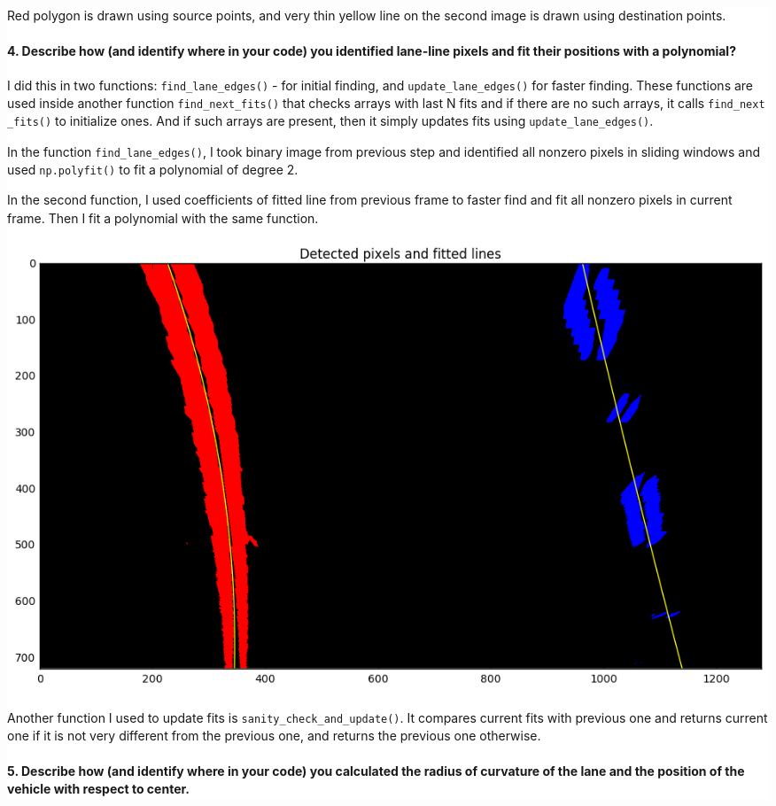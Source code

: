Red polygon is drawn using source points, and very thin yellow line on the second image is drawn using destination points.

#### 4. Describe how (and identify where in your code) you identified lane-line pixels and fit their positions with a polynomial?

I did this in two functions: `find_lane_edges()` - for initial finding, and `update_lane_edges()` for faster finding. These functions are used inside another function `find_next_fits()` that checks arrays with last N fits and if there are no such arrays, it calls `find_next_fits()` to initialize ones. And if such arrays are present, then it simply updates fits using `update_lane_edges()`.

In the function `find_lane_edges()`, I took binary image from previous step and identified all nonzero pixels in sliding windows and used `np.polyfit()` to fit a polynomial of degree 2.

In the second function, I used coefficients of fitted line from previous frame to faster find and fit all nonzero pixels in current frame. Then I fit a polynomial with the same function.

![](./images/detected-pixels.png)

Another function I used to update fits is `sanity_check_and_update()`. It compares current fits with previous one and returns current one if it is not very different from the previous one, and returns the previous one otherwise.

#### 5. Describe how (and identify where in your code) you calculated the radius of curvature of the lane and the position of the vehicle with respect to center.
